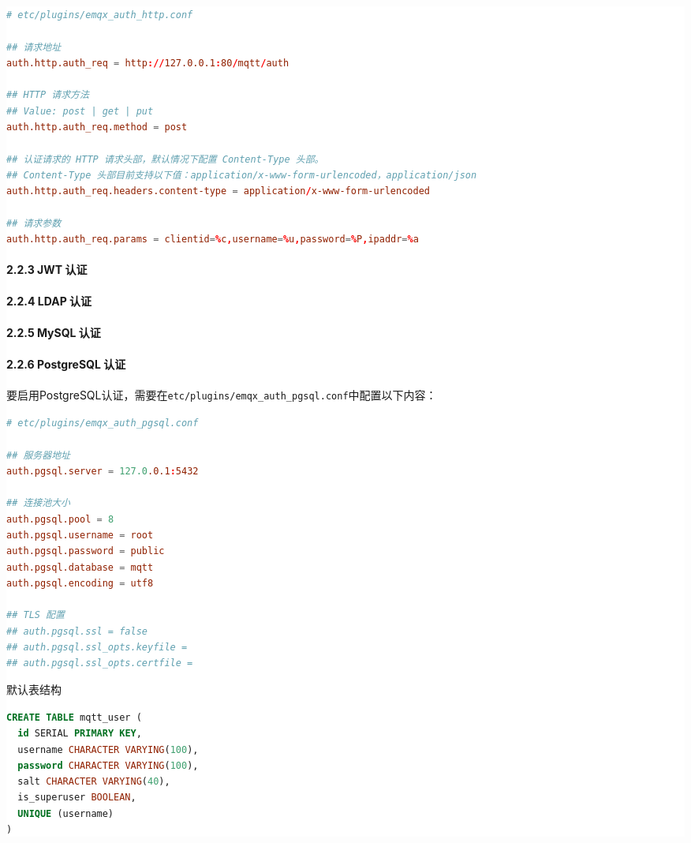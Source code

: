 ```conf
# etc/plugins/emqx_auth_http.conf

## 请求地址
auth.http.auth_req = http://127.0.0.1:80/mqtt/auth

## HTTP 请求方法
## Value: post | get | put
auth.http.auth_req.method = post

## 认证请求的 HTTP 请求头部，默认情况下配置 Content-Type 头部。
## Content-Type 头部目前支持以下值：application/x-www-form-urlencoded，application/json
auth.http.auth_req.headers.content-type = application/x-www-form-urlencoded

## 请求参数
auth.http.auth_req.params = clientid=%c,username=%u,password=%P,ipaddr=%a
```

#### 2.2.3 JWT 认证

#### 2.2.4 LDAP 认证

#### 2.2.5 MySQL 认证

#### 2.2.6 PostgreSQL 认证

要启用PostgreSQL认证，需要在`etc/plugins/emqx_auth_pgsql.conf`中配置以下内容：

```conf
# etc/plugins/emqx_auth_pgsql.conf

## 服务器地址
auth.pgsql.server = 127.0.0.1:5432

## 连接池大小
auth.pgsql.pool = 8
auth.pgsql.username = root
auth.pgsql.password = public
auth.pgsql.database = mqtt
auth.pgsql.encoding = utf8

## TLS 配置
## auth.pgsql.ssl = false
## auth.pgsql.ssl_opts.keyfile =
## auth.pgsql.ssl_opts.certfile =
```

默认表结构

```sql
CREATE TABLE mqtt_user (
  id SERIAL PRIMARY KEY,
  username CHARACTER VARYING(100),
  password CHARACTER VARYING(100),
  salt CHARACTER VARYING(40),
  is_superuser BOOLEAN,
  UNIQUE (username)
)
```
